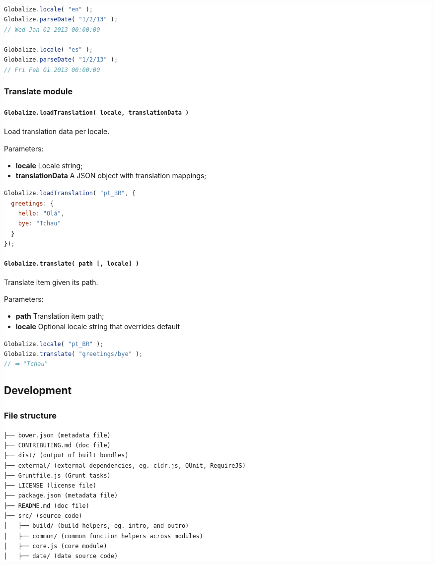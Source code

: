 ```javascript
Globalize.locale( "en" );
Globalize.parseDate( "1/2/13" );
// Wed Jan 02 2013 00:00:00

Globalize.locale( "es" );
Globalize.parseDate( "1/2/13" );
// Fri Feb 01 2013 00:00:00
```


<a name="translate_module"></a>
### Translate module

<a name="load_translations"></a>
#### `Globalize.loadTranslation( locale, translationData )`

Load translation data per locale.

Parameters:
- **locale** Locale string;
- **translationData** A JSON object with translation mappings;

```javascript
Globalize.loadTranslation( "pt_BR", {
  greetings: {
    hello: "Olá",
    bye: "Tchau"
  }
});
```

<a name="translate"></a>
#### `Globalize.translate( path [, locale] )`

Translate item given its path.

Parameters:
- **path** Translation item path;
- **locale** Optional locale string that overrides default

```javascript
Globalize.locale( "pt_BR" );
Globalize.translate( "greetings/bye" );
// ➡ "Tchau"
```


<a name="development"></a>
## Development

<a name="file_structure"></a>
### File structure
```
├── bower.json (metadata file)
├── CONTRIBUTING.md (doc file)
├── dist/ (output of built bundles)
├── external/ (external dependencies, eg. cldr.js, QUnit, RequireJS)
├── Gruntfile.js (Grunt tasks)
├── LICENSE (license file)
├── package.json (metadata file)
├── README.md (doc file)
├── src/ (source code)
│   ├── build/ (build helpers, eg. intro, and outro)
│   ├── common/ (common function helpers across modules)
│   ├── core.js (core module)
│   ├── date/ (date source code)
```